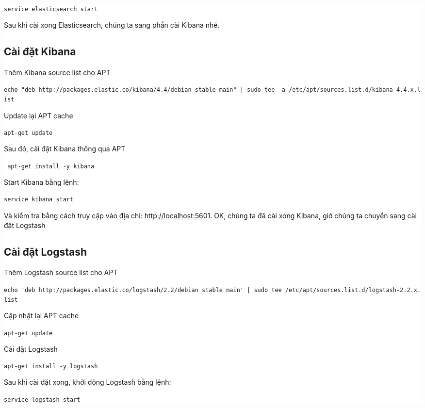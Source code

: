 ```
service elasticsearch start
```

Sau khi cài xong Elasticsearch, chúng ta sang phần cài Kibana nhé.

## Cài đặt Kibana

Thêm Kibana source list cho APT

```
echo "deb http://packages.elastic.co/kibana/4.4/debian stable main" | sudo tee -a /etc/apt/sources.list.d/kibana-4.4.x.list
```

Update lại APT cache

```
apt-get update
```

Sau đó, cài đặt Kibana thông qua APT

```
 apt-get install -y kibana
```

Start Kibana bằng lệnh:

```
service kibana start
```

Và kiểm tra bằng cách truy cập vào địa chỉ: [http://localhost:5601](http://localhost:5601). OK, chúng ta đã cài xong Kibana, giờ chúng ta chuyển sang cài đặt Logstash

## Cài đặt Logstash

Thêm Logstash source list cho APT

```
echo 'deb http://packages.elastic.co/logstash/2.2/debian stable main' | sudo tee /etc/apt/sources.list.d/logstash-2.2.x.list
```

Cập nhật lại APT cache

```
apt-get update
```

Cài đặt Logstash

```
apt-get install -y logstash
```

Sau khi cài đặt xong, khởi động Logstash bằng lệnh:

```
service logstash start
```
